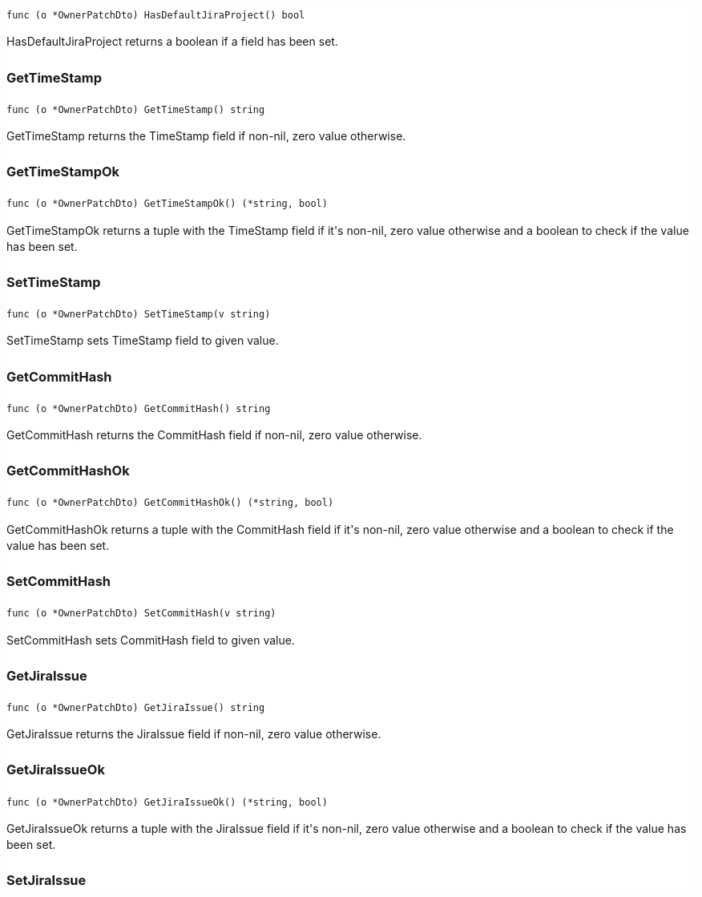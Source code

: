 `func (o *OwnerPatchDto) HasDefaultJiraProject() bool`

HasDefaultJiraProject returns a boolean if a field has been set.

### GetTimeStamp

`func (o *OwnerPatchDto) GetTimeStamp() string`

GetTimeStamp returns the TimeStamp field if non-nil, zero value otherwise.

### GetTimeStampOk

`func (o *OwnerPatchDto) GetTimeStampOk() (*string, bool)`

GetTimeStampOk returns a tuple with the TimeStamp field if it's non-nil, zero value otherwise
and a boolean to check if the value has been set.

### SetTimeStamp

`func (o *OwnerPatchDto) SetTimeStamp(v string)`

SetTimeStamp sets TimeStamp field to given value.


### GetCommitHash

`func (o *OwnerPatchDto) GetCommitHash() string`

GetCommitHash returns the CommitHash field if non-nil, zero value otherwise.

### GetCommitHashOk

`func (o *OwnerPatchDto) GetCommitHashOk() (*string, bool)`

GetCommitHashOk returns a tuple with the CommitHash field if it's non-nil, zero value otherwise
and a boolean to check if the value has been set.

### SetCommitHash

`func (o *OwnerPatchDto) SetCommitHash(v string)`

SetCommitHash sets CommitHash field to given value.


### GetJiraIssue

`func (o *OwnerPatchDto) GetJiraIssue() string`

GetJiraIssue returns the JiraIssue field if non-nil, zero value otherwise.

### GetJiraIssueOk

`func (o *OwnerPatchDto) GetJiraIssueOk() (*string, bool)`

GetJiraIssueOk returns a tuple with the JiraIssue field if it's non-nil, zero value otherwise
and a boolean to check if the value has been set.

### SetJiraIssue

